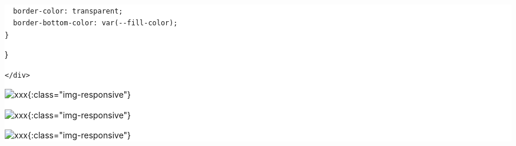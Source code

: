       border-color: transparent;
      border-bottom-color: var(--fill-color);
    }
  }
</style>

  <script>
    async function quickchart(key) {
      const quickchartButtonEl =
        document.querySelector('#' + key + ' button');
      quickchartButtonEl.disabled = true;  // To prevent multiple clicks.
      quickchartButtonEl.classList.add('colab-df-spinner');
      try {
        const charts = await google.colab.kernel.invokeFunction(
            'suggestCharts', [key], {});
      } catch (error) {
        console.error('Error during call to suggestCharts:', error);
      }
      quickchartButtonEl.classList.remove('colab-df-spinner');
      quickchartButtonEl.classList.add('colab-df-quickchart-complete');
    }
    (() => {
      let quickchartButtonEl =
        document.querySelector('#df-07e5b01e-afe4-4f71-a76e-b2bc19f4605b button');
      quickchartButtonEl.style.display =
        google.colab.kernel.accessAllowed ? 'block' : 'none';
    })();
  </script>
</div>

    </div>
  </div>

![xxx]({{base}}/images/2024-12-01/2024-12-01-image1.png){:class="img-responsive"}          

![xxx]({{base}}/images/2024-12-01/2024-12-01-image2.png){:class="img-responsive"}          

![xxx]({{base}}/images/2024-12-01/2024-12-01-image3.png){:class="img-responsive"}          